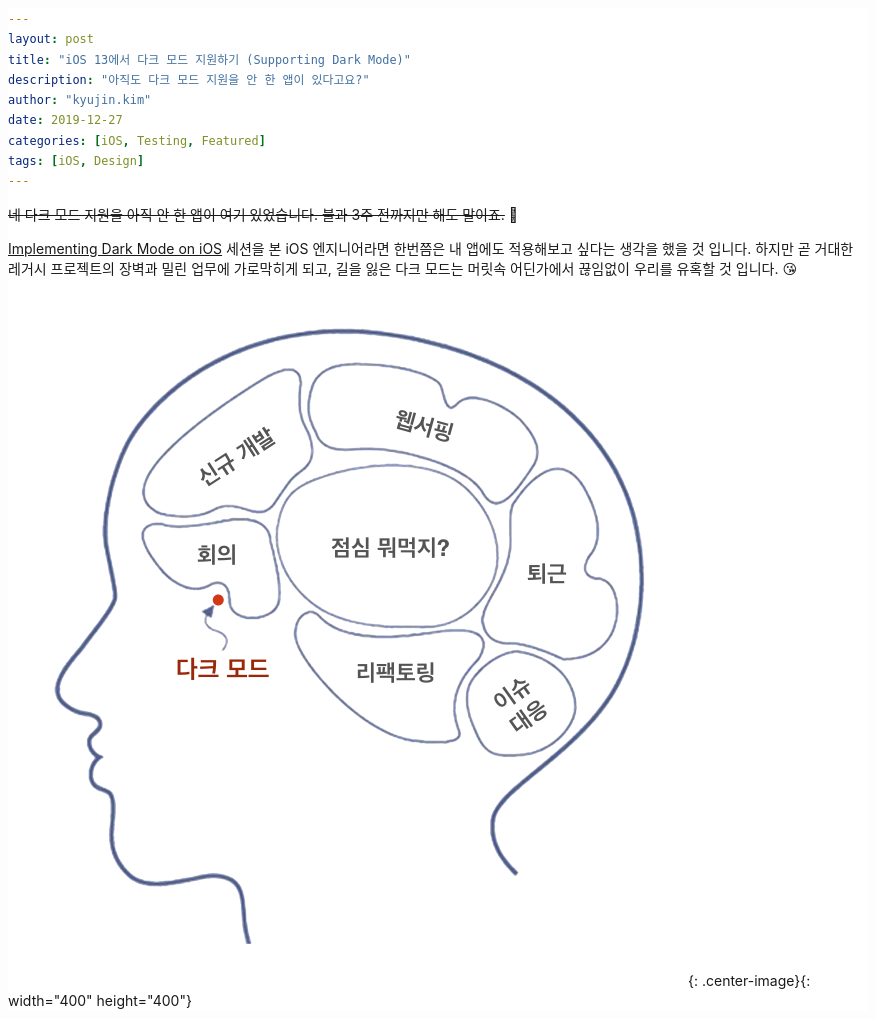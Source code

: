```yaml
---
layout: post
title: "iOS 13에서 다크 모드 지원하기 (Supporting Dark Mode)"
description: "아직도 다크 모드 지원을 안 한 앱이 있다고요?"
author: "kyujin.kim"
date: 2019-12-27
categories: [iOS, Testing, Featured]
tags: [iOS, Design]
---
```


~~네 다크 모드 지원을 아직 안 한 앱이 여기 있었습니다. 불과 3주 전까지만 해도 말이죠.~~ 🤭

[Implementing Dark Mode on iOS](https://developer.apple.com/videos/play/wwdc2019/214/) 세션을 본 iOS 엔지니어라면 한번쯤은 내 앱에도 적용해보고 싶다는 생각을 했을 것 입니다. 하지만 곧 거대한 레거시 프로젝트의 장벽과 밀린 업무에 가로막히게 되고, 길을 잃은 다크 모드는 머릿속 어딘가에서 끊임없이 우리를 유혹할 것 입니다. 😘

![brainImage](/assets/images/ios-dark-mode/brain.png){: .center-image}{: width="400" height="400"}


[^1]: 산타클로젯은 Custom UIView와 Extensions 그리고 Color 세트로 구성되어있는 뤼이드 iOS 챕터의 디자인 시스템 입니다.  
[^2]: When the user changes the system appearance, the system automatically asks each window and view to redraw itself. - [Supporting Dark Mode in Your Interface](https://developer.apple.com/documentation/xcode/supporting_dark_mode_in_your_interface#topics)  
[^3]: This looks a little intimidating but it's absolutely safe. - [Implementing Dark Mode on iOS](https://developer.apple.com/videos/play/wwdc2019-214/?time=1487)